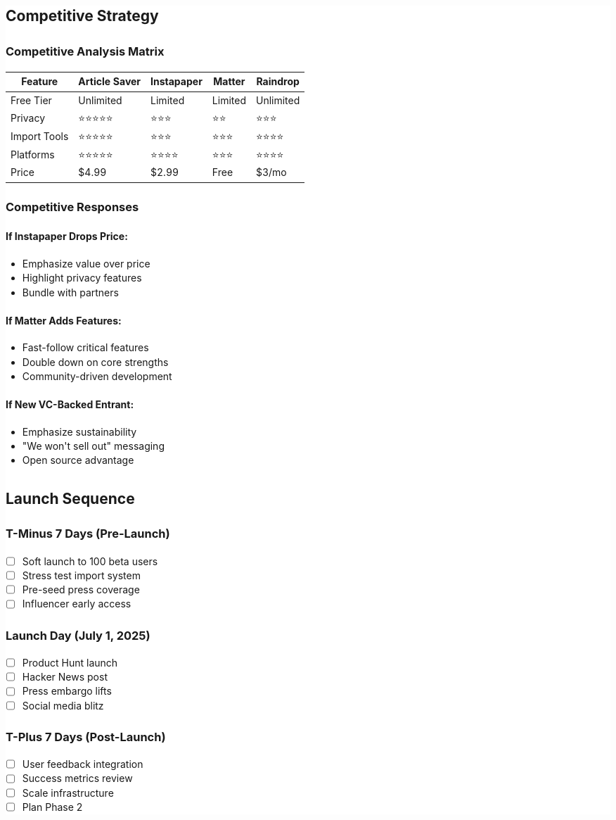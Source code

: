 ## Competitive Strategy

### Competitive Analysis Matrix

| Feature | Article Saver | Instapaper | Matter | Raindrop |
|---------|--------------|------------|---------|-----------|
| Free Tier | Unlimited | Limited | Limited | Unlimited |
| Privacy | ⭐⭐⭐⭐⭐ | ⭐⭐⭐ | ⭐⭐ | ⭐⭐⭐ |
| Import Tools | ⭐⭐⭐⭐⭐ | ⭐⭐⭐ | ⭐⭐⭐ | ⭐⭐⭐⭐ |
| Platforms | ⭐⭐⭐⭐⭐ | ⭐⭐⭐⭐ | ⭐⭐⭐ | ⭐⭐⭐⭐ |
| Price | $4.99 | $2.99 | Free | $3/mo |

### Competitive Responses

#### If Instapaper Drops Price:
- Emphasize value over price
- Highlight privacy features
- Bundle with partners

#### If Matter Adds Features:
- Fast-follow critical features
- Double down on core strengths
- Community-driven development

#### If New VC-Backed Entrant:
- Emphasize sustainability
- "We won't sell out" messaging
- Open source advantage

## Launch Sequence

### T-Minus 7 Days (Pre-Launch)
- [ ] Soft launch to 100 beta users
- [ ] Stress test import system
- [ ] Pre-seed press coverage
- [ ] Influencer early access

### Launch Day (July 1, 2025)
- [ ] Product Hunt launch
- [ ] Hacker News post
- [ ] Press embargo lifts
- [ ] Social media blitz

### T-Plus 7 Days (Post-Launch)
- [ ] User feedback integration
- [ ] Success metrics review
- [ ] Scale infrastructure
- [ ] Plan Phase 2
